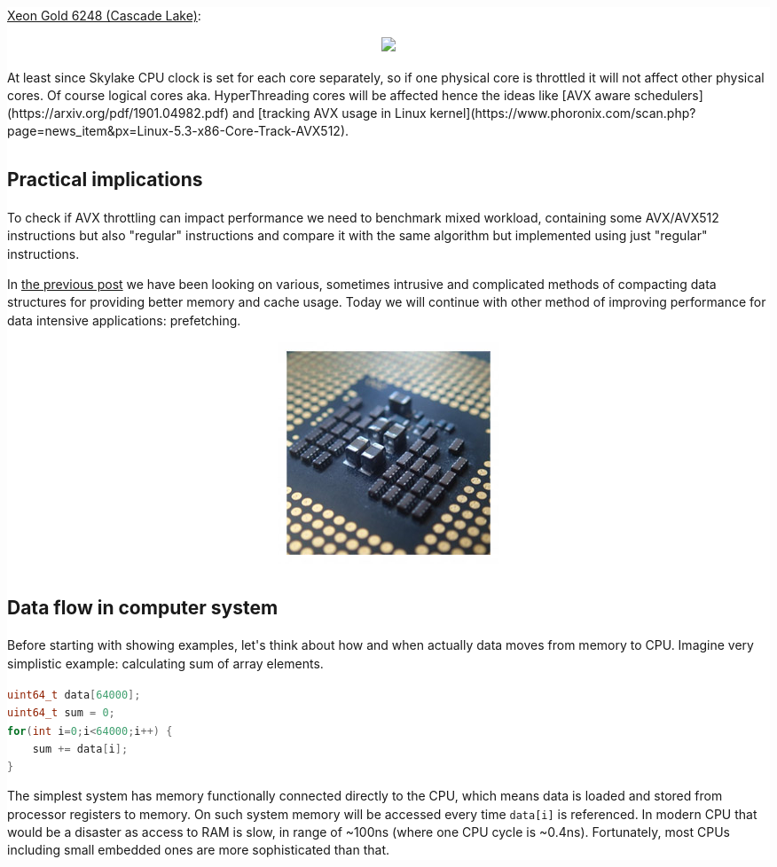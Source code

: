 [Xeon Gold 6248 (Cascade Lake)](https://en.wikichip.org/wiki/intel/xeon_gold/6248#Frequencies):
<p align="center">
<img src="/assets/images/2020-01-24-AVX-throttling/6248">
</p>
At least since Skylake CPU clock is set for each core separately, so if one physical core is throttled it will not affect other physical cores. Of course logical cores aka. HyperThreading cores will be affected hence the ideas like [AVX aware schedulers](https://arxiv.org/pdf/1901.04982.pdf) and [tracking AVX usage in Linux kernel](https://www.phoronix.com/scan.php?page=news_item&px=Linux-5.3-x86-Core-Track-AVX512).

## Practical implications
To check if AVX throttling can impact performance we need to benchmark mixed workload, containing some AVX/AVX512 instructions but also "regular" instructions and compare it with the same algorithm but implemented using just "regular" instructions.




In [the previous post](/blog/shrinking-structure-part2) we have been looking on various, sometimes intrusive and complicated methods of compacting data structures for providing better memory and cache usage. Today we will continue with other method of improving performance for data intensive applications: prefetching.
<p align="center">
<img src="/assets/images/2020-01-16-prefetching/static_ram.jpg">
</p>


## Data flow in computer system
Before starting with showing examples, let's think about how and when actually data moves from memory to CPU. Imagine very simplistic example: calculating sum of array elements.
```cpp
uint64_t data[64000];
uint64_t sum = 0;
for(int i=0;i<64000;i++) {
    sum += data[i];
}
```

The simplest system has memory functionally connected directly to the CPU, which means data is loaded and stored from processor registers to memory. On such system memory will be accessed every time `data[i]` is referenced. In modern CPU that would be a disaster as access to RAM is slow, in range of ~100ns (where one CPU cycle is ~0.4ns). Fortunately, most CPUs including small embedded ones are more sophisticated than that. 
